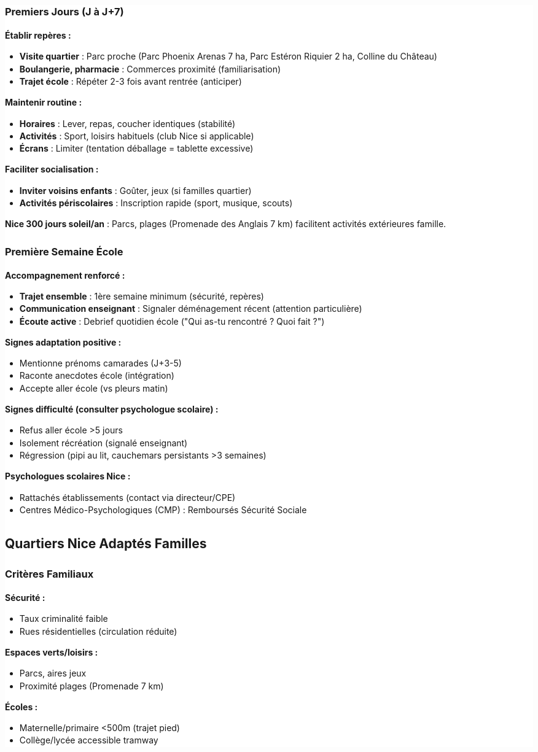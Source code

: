 ### Premiers Jours (J à J+7)

**Établir repères :**
- **Visite quartier** : Parc proche (Parc Phoenix Arenas 7 ha, Parc Estéron Riquier 2 ha, Colline du Château)
- **Boulangerie, pharmacie** : Commerces proximité (familiarisation)
- **Trajet école** : Répéter 2-3 fois avant rentrée (anticiper)

**Maintenir routine :**
- **Horaires** : Lever, repas, coucher identiques (stabilité)
- **Activités** : Sport, loisirs habituels (club Nice si applicable)
- **Écrans** : Limiter (tentation déballage = tablette excessive)

**Faciliter socialisation :**
- **Inviter voisins enfants** : Goûter, jeux (si familles quartier)
- **Activités périscolaires** : Inscription rapide (sport, musique, scouts)

**Nice 300 jours soleil/an** : Parcs, plages (Promenade des Anglais 7 km) facilitent activités extérieures famille.

### Première Semaine École

**Accompagnement renforcé :**
- **Trajet ensemble** : 1ère semaine minimum (sécurité, repères)
- **Communication enseignant** : Signaler déménagement récent (attention particulière)
- **Écoute active** : Debrief quotidien école ("Qui as-tu rencontré ? Quoi fait ?")

**Signes adaptation positive :**
- Mentionne prénoms camarades (J+3-5)
- Raconte anecdotes école (intégration)
- Accepte aller école (vs pleurs matin)

**Signes difficulté (consulter psychologue scolaire) :**
- Refus aller école >5 jours
- Isolement récréation (signalé enseignant)
- Régression (pipi au lit, cauchemars persistants >3 semaines)

**Psychologues scolaires Nice :**
- Rattachés établissements (contact via directeur/CPE)
- Centres Médico-Psychologiques (CMP) : Remboursés Sécurité Sociale

## Quartiers Nice Adaptés Familles

### Critères Familiaux

**Sécurité :**
- Taux criminalité faible
- Rues résidentielles (circulation réduite)

**Espaces verts/loisirs :**
- Parcs, aires jeux
- Proximité plages (Promenade 7 km)

**Écoles :**
- Maternelle/primaire <500m (trajet pied)
- Collège/lycée accessible tramway
